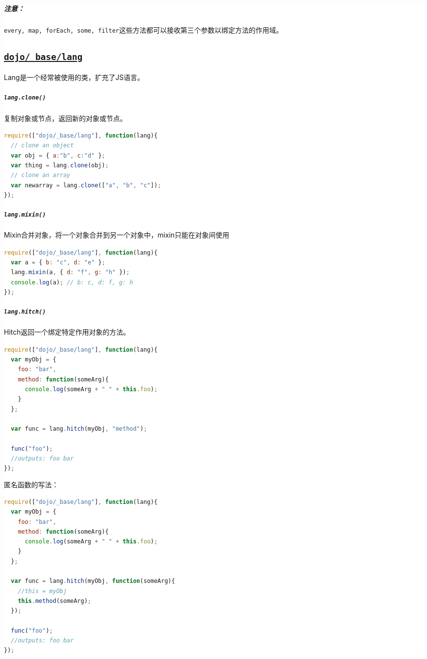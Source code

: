 ##### 注意：
`every, map, forEach, some, filter`这些方法都可以接收第三个参数以绑定方法的作用域。

[`dojo/_base/lang`](http://dojotoolkit.org/reference-guide/1.10/dojo/_base/lang.html)
--------------
Lang是一个经常被使用的类，扩充了JS语言。
##### `lang.clone()`
复制对象或节点，返回新的对象或节点。
```javascript
require(["dojo/_base/lang"], function(lang){
  // clone an object
  var obj = { a:"b", c:"d" };
  var thing = lang.clone(obj);
  // clone an array
  var newarray = lang.clone(["a", "b", "c"]);
});
```
##### `lang.mixin()`
Mixin合并对象，将一个对象合并到另一个对象中，mixin只能在对象间使用
```javascript
require(["dojo/_base/lang"], function(lang){
  var a = { b: "c", d: "e" };
  lang.mixin(a, { d: "f", g: "h" });
  console.log(a); // b: c, d: f, g: h
});
```
##### `lang.hitch()`
Hitch返回一个绑定特定作用对象的方法。
```javascript
require(["dojo/_base/lang"], function(lang){
  var myObj = {
    foo: "bar",
    method: function(someArg){
      console.log(someArg + " " + this.foo);
    }
  };

  var func = lang.hitch(myObj, "method");

  func("foo");
  //outputs: foo bar
});
```

匿名函数的写法：
```javascript
require(["dojo/_base/lang"], function(lang){
  var myObj = {
    foo: "bar",
    method: function(someArg){
      console.log(someArg + " " + this.foo);
    }
  };

  var func = lang.hitch(myObj, function(someArg){
    //this = myObj
    this.method(someArg);
  });

  func("foo");
  //outputs: foo bar
});
```
